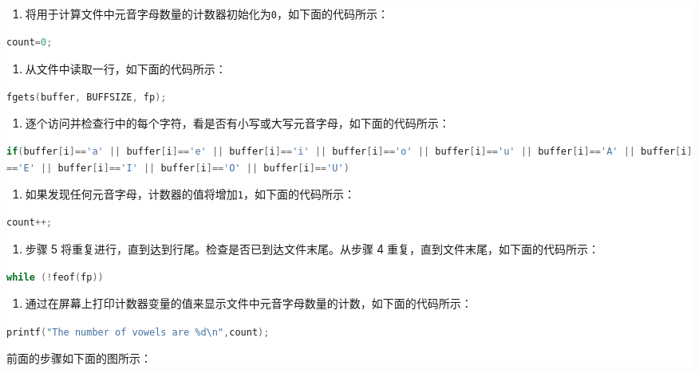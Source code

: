 1.  将用于计算文件中元音字母数量的计数器初始化为`0`，如下面的代码所示：

```cpp
count=0;
```

1.  从文件中读取一行，如下面的代码所示：

```cpp
fgets(buffer, BUFFSIZE, fp);
```

1.  逐个访问并检查行中的每个字符，看是否有小写或大写元音字母，如下面的代码所示：

```cpp
if(buffer[i]=='a' || buffer[i]=='e' || buffer[i]=='i' || buffer[i]=='o' || buffer[i]=='u' || buffer[i]=='A' || buffer[i]=='E' || buffer[i]=='I' || buffer[i]=='O' || buffer[i]=='U')
```

1.  如果发现任何元音字母，计数器的值将增加`1`，如下面的代码所示：

```cpp
count++;
```

1.  步骤 5 将重复进行，直到达到行尾。检查是否已到达文件末尾。从步骤 4 重复，直到文件末尾，如下面的代码所示：

```cpp
while (!feof(fp))
```

1.  通过在屏幕上打印计数器变量的值来显示文件中元音字母数量的计数，如下面的代码所示：

```cpp
printf("The number of vowels are %d\n",count);
```

前面的步骤如下面的图所示：
